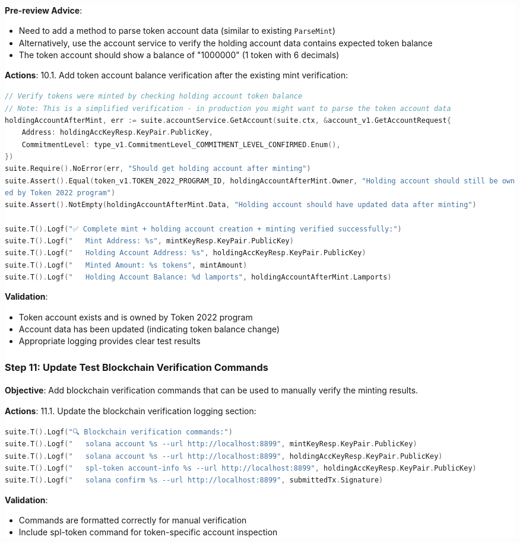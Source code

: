 **Pre-review Advice**:
- Need to add a method to parse token account data (similar to existing `ParseMint`)
- Alternatively, use the account service to verify the holding account data contains expected token balance
- The token account should show a balance of "1000000" (1 token with 6 decimals)

**Actions**:
10.1. Add token account balance verification after the existing mint verification:
```go
// Verify tokens were minted by checking holding account token balance
// Note: This is a simplified verification - in production you might want to parse the token account data
holdingAccountAfterMint, err := suite.accountService.GetAccount(suite.ctx, &account_v1.GetAccountRequest{
    Address: holdingAccKeyResp.KeyPair.PublicKey,
    CommitmentLevel: type_v1.CommitmentLevel_COMMITMENT_LEVEL_CONFIRMED.Enum(),
})
suite.Require().NoError(err, "Should get holding account after minting")
suite.Assert().Equal(token_v1.TOKEN_2022_PROGRAM_ID, holdingAccountAfterMint.Owner, "Holding account should still be owned by Token 2022 program")
suite.Assert().NotEmpty(holdingAccountAfterMint.Data, "Holding account should have updated data after minting")

suite.T().Logf("✅ Complete mint + holding account creation + minting verified successfully:")
suite.T().Logf("   Mint Address: %s", mintKeyResp.KeyPair.PublicKey)
suite.T().Logf("   Holding Account Address: %s", holdingAccKeyResp.KeyPair.PublicKey)
suite.T().Logf("   Minted Amount: %s tokens", mintAmount)
suite.T().Logf("   Holding Account Balance: %d lamports", holdingAccountAfterMint.Lamports)
```

**Validation**:
- Token account exists and is owned by Token 2022 program
- Account data has been updated (indicating token balance change)
- Appropriate logging provides clear test results

### Step 11: Update Test Blockchain Verification Commands
**Objective**: Add blockchain verification commands that can be used to manually verify the minting results.

**Actions**:
11.1. Update the blockchain verification logging section:
```go
suite.T().Logf("🔍 Blockchain verification commands:")
suite.T().Logf("   solana account %s --url http://localhost:8899", mintKeyResp.KeyPair.PublicKey)
suite.T().Logf("   solana account %s --url http://localhost:8899", holdingAccKeyResp.KeyPair.PublicKey)
suite.T().Logf("   spl-token account-info %s --url http://localhost:8899", holdingAccKeyResp.KeyPair.PublicKey)
suite.T().Logf("   solana confirm %s --url http://localhost:8899", submittedTx.Signature)
```

**Validation**:
- Commands are formatted correctly for manual verification
- Include spl-token command for token-specific account inspection
